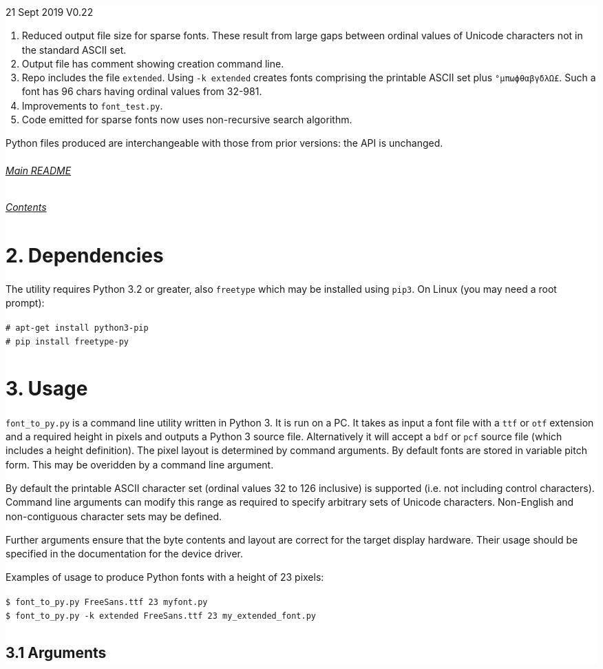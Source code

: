21 Sept 2019 V0.22

 1. Reduced output file size for sparse fonts. These result from large gaps
 between ordinal values of Unicode characters not in the standard ASCII set.
 2. Output file has comment showing creation command line.
 3. Repo includes the file `extended`. Using `-k extended` creates fonts
 comprising the printable ASCII set plus `°μπωϕθαβγδλΩ£`. Such a font has 96
 chars having ordinal values from 32-981.
 4. Improvements to `font_test.py`.
 5. Code emitted for sparse fonts now uses non-recursive search algorithm.

Python files produced are interchangeable with those from prior versions: the
API is unchanged.

###### [Main README](./README.md)
###### [Contents](./FONT_TO_PY.md#0-contents)

# 2. Dependencies

The utility requires Python 3.2 or greater, also `freetype` which may be
installed using `pip3`. On Linux (you may need a root prompt):

```shell
# apt-get install python3-pip
# pip install freetype-py
```

# 3. Usage

`font_to_py.py` is a command line utility written in Python 3. It is run on a
PC. It takes as input a font file with a `ttf` or `otf` extension and a
required height in pixels and outputs a Python 3 source file. Alternatively it
will accept a `bdf` or `pcf` source file (which includes a height definition).
The pixel layout is determined by command arguments. By default fonts are
stored in variable pitch form. This may be overidden by a command line
argument.

By default the printable ASCII character set (ordinal values 32 to 126
inclusive) is supported (i.e. not including control characters). Command line
arguments can modify this range as required to specify arbitrary sets of
Unicode characters. Non-English and non-contiguous character sets may be
defined.

Further arguments ensure that the byte contents and layout are correct for the
target display hardware. Their usage should be specified in the documentation
for the device driver.

Examples of usage to produce Python fonts with a height of 23 pixels:
```shell
$ font_to_py.py FreeSans.ttf 23 myfont.py
$ font_to_py.py -k extended FreeSans.ttf 23 my_extended_font.py
```
## 3.1 Arguments
